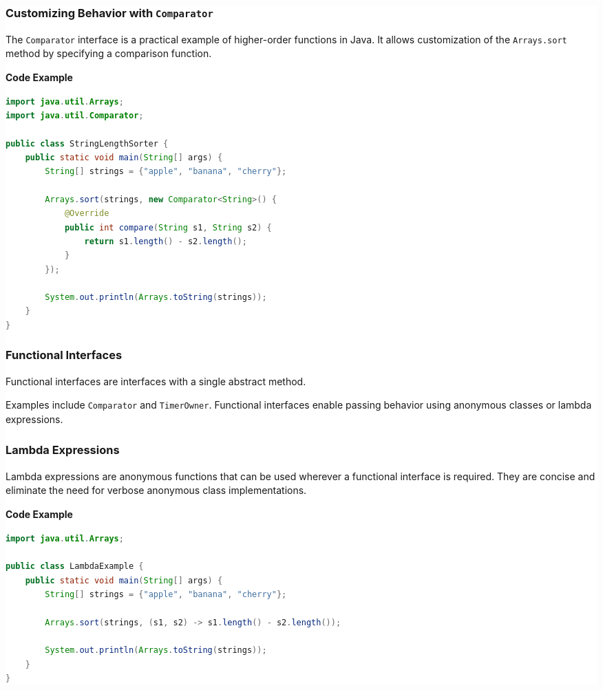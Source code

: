 ### Customizing Behavior with `Comparator`

The `Comparator` interface is a practical example of higher-order functions in Java. It allows customization of the `Arrays.sort` method by specifying a comparison function.

**Code Example**

```java
import java.util.Arrays;
import java.util.Comparator;

public class StringLengthSorter {
    public static void main(String[] args) {
        String[] strings = {"apple", "banana", "cherry"};

        Arrays.sort(strings, new Comparator<String>() {
            @Override
            public int compare(String s1, String s2) {
                return s1.length() - s2.length();
            }
        });

        System.out.println(Arrays.toString(strings));
    }
}
```

### Functional Interfaces

Functional interfaces are interfaces with a single abstract method.

Examples include `Comparator` and `TimerOwner`. Functional interfaces enable passing behavior using anonymous classes or lambda expressions.

### Lambda Expressions

Lambda expressions are anonymous functions that can be used wherever a functional interface is required. They are concise and eliminate the need for verbose anonymous class implementations.

**Code Example**

```java
import java.util.Arrays;

public class LambdaExample {
    public static void main(String[] args) {
        String[] strings = {"apple", "banana", "cherry"};

        Arrays.sort(strings, (s1, s2) -> s1.length() - s2.length());

        System.out.println(Arrays.toString(strings));
    }
}
```
